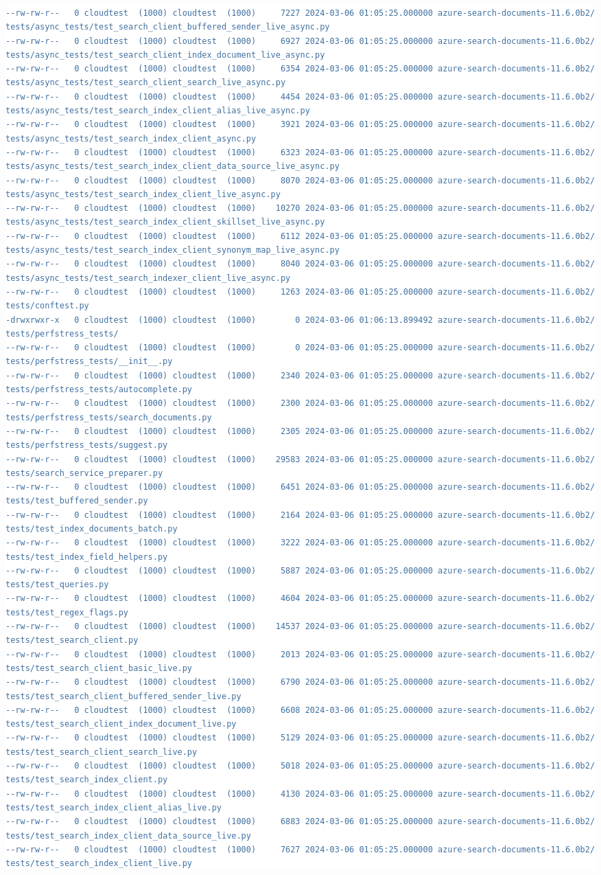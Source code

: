 ```diff
--rw-rw-r--   0 cloudtest  (1000) cloudtest  (1000)     7227 2024-03-06 01:05:25.000000 azure-search-documents-11.6.0b2/tests/async_tests/test_search_client_buffered_sender_live_async.py
--rw-rw-r--   0 cloudtest  (1000) cloudtest  (1000)     6927 2024-03-06 01:05:25.000000 azure-search-documents-11.6.0b2/tests/async_tests/test_search_client_index_document_live_async.py
--rw-rw-r--   0 cloudtest  (1000) cloudtest  (1000)     6354 2024-03-06 01:05:25.000000 azure-search-documents-11.6.0b2/tests/async_tests/test_search_client_search_live_async.py
--rw-rw-r--   0 cloudtest  (1000) cloudtest  (1000)     4454 2024-03-06 01:05:25.000000 azure-search-documents-11.6.0b2/tests/async_tests/test_search_index_client_alias_live_async.py
--rw-rw-r--   0 cloudtest  (1000) cloudtest  (1000)     3921 2024-03-06 01:05:25.000000 azure-search-documents-11.6.0b2/tests/async_tests/test_search_index_client_async.py
--rw-rw-r--   0 cloudtest  (1000) cloudtest  (1000)     6323 2024-03-06 01:05:25.000000 azure-search-documents-11.6.0b2/tests/async_tests/test_search_index_client_data_source_live_async.py
--rw-rw-r--   0 cloudtest  (1000) cloudtest  (1000)     8070 2024-03-06 01:05:25.000000 azure-search-documents-11.6.0b2/tests/async_tests/test_search_index_client_live_async.py
--rw-rw-r--   0 cloudtest  (1000) cloudtest  (1000)    10270 2024-03-06 01:05:25.000000 azure-search-documents-11.6.0b2/tests/async_tests/test_search_index_client_skillset_live_async.py
--rw-rw-r--   0 cloudtest  (1000) cloudtest  (1000)     6112 2024-03-06 01:05:25.000000 azure-search-documents-11.6.0b2/tests/async_tests/test_search_index_client_synonym_map_live_async.py
--rw-rw-r--   0 cloudtest  (1000) cloudtest  (1000)     8040 2024-03-06 01:05:25.000000 azure-search-documents-11.6.0b2/tests/async_tests/test_search_indexer_client_live_async.py
--rw-rw-r--   0 cloudtest  (1000) cloudtest  (1000)     1263 2024-03-06 01:05:25.000000 azure-search-documents-11.6.0b2/tests/conftest.py
-drwxrwxr-x   0 cloudtest  (1000) cloudtest  (1000)        0 2024-03-06 01:06:13.899492 azure-search-documents-11.6.0b2/tests/perfstress_tests/
--rw-rw-r--   0 cloudtest  (1000) cloudtest  (1000)        0 2024-03-06 01:05:25.000000 azure-search-documents-11.6.0b2/tests/perfstress_tests/__init__.py
--rw-rw-r--   0 cloudtest  (1000) cloudtest  (1000)     2340 2024-03-06 01:05:25.000000 azure-search-documents-11.6.0b2/tests/perfstress_tests/autocomplete.py
--rw-rw-r--   0 cloudtest  (1000) cloudtest  (1000)     2300 2024-03-06 01:05:25.000000 azure-search-documents-11.6.0b2/tests/perfstress_tests/search_documents.py
--rw-rw-r--   0 cloudtest  (1000) cloudtest  (1000)     2305 2024-03-06 01:05:25.000000 azure-search-documents-11.6.0b2/tests/perfstress_tests/suggest.py
--rw-rw-r--   0 cloudtest  (1000) cloudtest  (1000)    29583 2024-03-06 01:05:25.000000 azure-search-documents-11.6.0b2/tests/search_service_preparer.py
--rw-rw-r--   0 cloudtest  (1000) cloudtest  (1000)     6451 2024-03-06 01:05:25.000000 azure-search-documents-11.6.0b2/tests/test_buffered_sender.py
--rw-rw-r--   0 cloudtest  (1000) cloudtest  (1000)     2164 2024-03-06 01:05:25.000000 azure-search-documents-11.6.0b2/tests/test_index_documents_batch.py
--rw-rw-r--   0 cloudtest  (1000) cloudtest  (1000)     3222 2024-03-06 01:05:25.000000 azure-search-documents-11.6.0b2/tests/test_index_field_helpers.py
--rw-rw-r--   0 cloudtest  (1000) cloudtest  (1000)     5887 2024-03-06 01:05:25.000000 azure-search-documents-11.6.0b2/tests/test_queries.py
--rw-rw-r--   0 cloudtest  (1000) cloudtest  (1000)     4604 2024-03-06 01:05:25.000000 azure-search-documents-11.6.0b2/tests/test_regex_flags.py
--rw-rw-r--   0 cloudtest  (1000) cloudtest  (1000)    14537 2024-03-06 01:05:25.000000 azure-search-documents-11.6.0b2/tests/test_search_client.py
--rw-rw-r--   0 cloudtest  (1000) cloudtest  (1000)     2013 2024-03-06 01:05:25.000000 azure-search-documents-11.6.0b2/tests/test_search_client_basic_live.py
--rw-rw-r--   0 cloudtest  (1000) cloudtest  (1000)     6790 2024-03-06 01:05:25.000000 azure-search-documents-11.6.0b2/tests/test_search_client_buffered_sender_live.py
--rw-rw-r--   0 cloudtest  (1000) cloudtest  (1000)     6608 2024-03-06 01:05:25.000000 azure-search-documents-11.6.0b2/tests/test_search_client_index_document_live.py
--rw-rw-r--   0 cloudtest  (1000) cloudtest  (1000)     5129 2024-03-06 01:05:25.000000 azure-search-documents-11.6.0b2/tests/test_search_client_search_live.py
--rw-rw-r--   0 cloudtest  (1000) cloudtest  (1000)     5018 2024-03-06 01:05:25.000000 azure-search-documents-11.6.0b2/tests/test_search_index_client.py
--rw-rw-r--   0 cloudtest  (1000) cloudtest  (1000)     4130 2024-03-06 01:05:25.000000 azure-search-documents-11.6.0b2/tests/test_search_index_client_alias_live.py
--rw-rw-r--   0 cloudtest  (1000) cloudtest  (1000)     6883 2024-03-06 01:05:25.000000 azure-search-documents-11.6.0b2/tests/test_search_index_client_data_source_live.py
--rw-rw-r--   0 cloudtest  (1000) cloudtest  (1000)     7627 2024-03-06 01:05:25.000000 azure-search-documents-11.6.0b2/tests/test_search_index_client_live.py
```